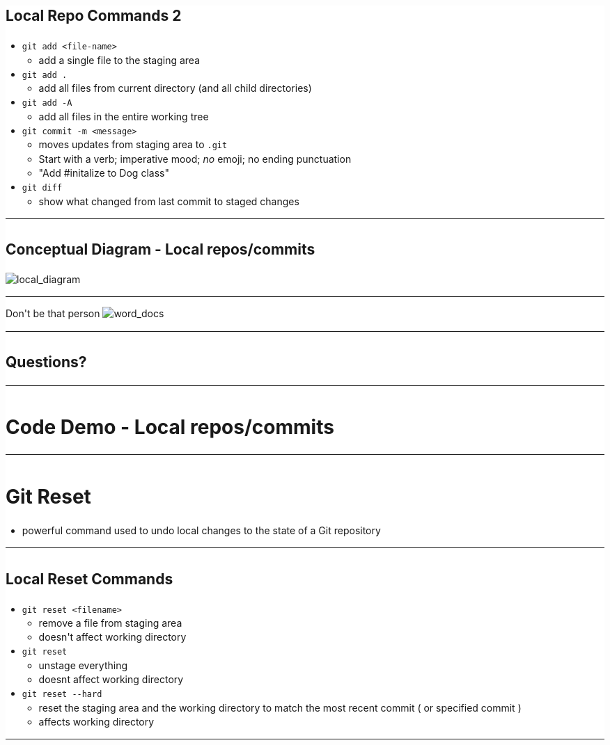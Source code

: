 
## Local Repo Commands 2

+ `git add <file-name>`
  + add a single file to the staging area
+ `git add .`
  + add all files from current directory (and all child directories)
+ `git add -A`
  + add all files in the entire working tree
+ `git commit -m <message>`
  + moves updates from staging area to `.git`
  + Start with a verb; imperative mood; _no_ emoji; no ending punctuation
  + "Add #initalize to Dog class"
+ `git diff`
  + show what changed from last commit to staged changes

---

## Conceptual Diagram - Local repos/commits


![local_diagram](https://raw.githubusercontent.com/appacademy/worldwide-lecture-notes/master/ruby/w3d4-git-github/assets/local_repo.png?token=GHSAT0AAAAAACAYBLDKH65XPT6ESO6UMS3UZDGAKYA)

---
Don't be that person
![word_docs](https://raw.githubusercontent.com/appacademy/worldwide-lecture-notes/master/ruby/w3d4-git-github/assets/word_docs.png?token=GHSAT0AAAAAACAYBLDKLGHQQDYOR7U74ZHIZDGBNXA)

---

## Questions?


---

# Code Demo - Local repos/commits

---

# Git Reset

+ powerful command used to undo local changes to the state of a Git repository

---

## Local Reset Commands

+ `git reset <filename>`
  + remove a file from staging area
  + doesn't affect working directory
+ `git reset`
  + unstage everything
  + doesnt affect working directory
+ `git reset --hard`
  + reset the staging area and the working directory to match the most recent commit ( or specified commit )
  + affects working directory

---
